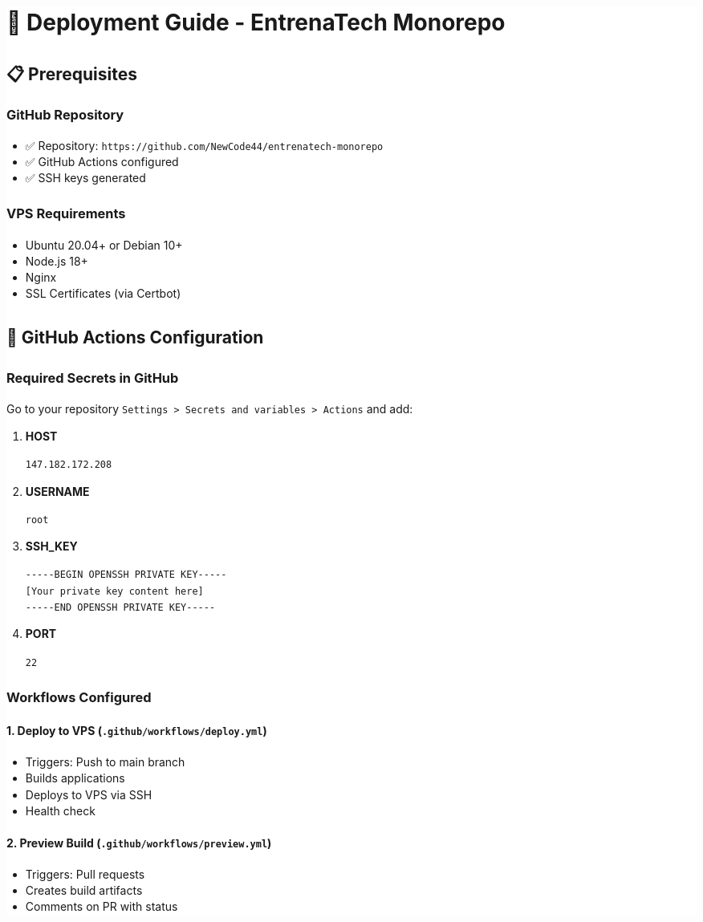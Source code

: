 # 🚀 Deployment Guide - EntrenaTech Monorepo

## 📋 Prerequisites

### GitHub Repository
- ✅ Repository: `https://github.com/NewCode44/entrenatech-monorepo`
- ✅ GitHub Actions configured
- ✅ SSH keys generated

### VPS Requirements
- Ubuntu 20.04+ or Debian 10+
- Node.js 18+
- Nginx
- SSL Certificates (via Certbot)

## 🔧 GitHub Actions Configuration

### Required Secrets in GitHub
Go to your repository `Settings > Secrets and variables > Actions` and add:

1. **HOST**
   ```
   147.182.172.208
   ```

2. **USERNAME**
   ```
   root
   ```

3. **SSH_KEY**
   ```
   -----BEGIN OPENSSH PRIVATE KEY-----
   [Your private key content here]
   -----END OPENSSH PRIVATE KEY-----
   ```

4. **PORT**
   ```
   22
   ```

### Workflows Configured

#### 1. **Deploy to VPS** (`.github/workflows/deploy.yml`)
- Triggers: Push to main branch
- Builds applications
- Deploys to VPS via SSH
- Health check

#### 2. **Preview Build** (`.github/workflows/preview.yml`)
- Triggers: Pull requests
- Creates build artifacts
- Comments on PR with status
